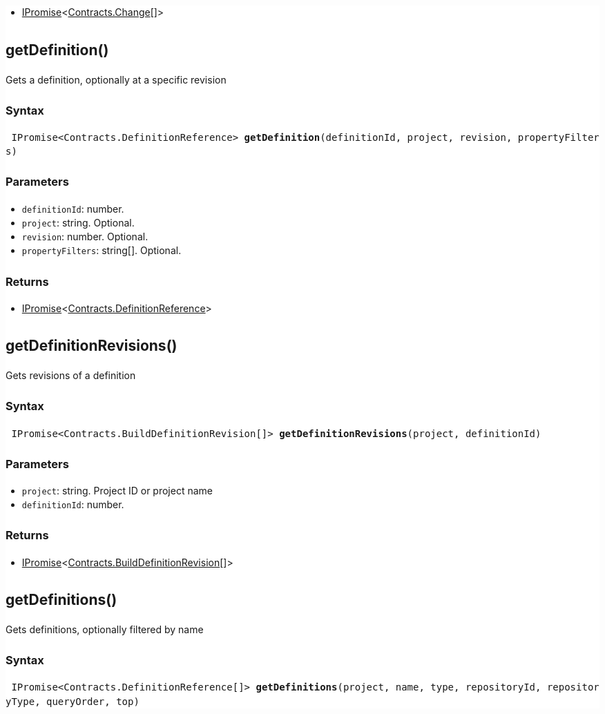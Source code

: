 * [IPromise](../../../VSS/References/VSS_WebPlatform_Interfaces/IPromise.md)&lt;[Contracts.Change](../../../TFS/Build/Contracts/Change.md)[]&gt;

<a name="method_getDefinition"></a>
<h2 class='method'>getDefinition()</h2>

Gets a definition, optionally at a specific revision

### Syntax
<pre class='syntax'>
 IPromise&lt;Contracts.DefinitionReference&gt; <b>getDefinition</b>(definitionId, project, revision, propertyFilters)
</pre>

### Parameters

* `definitionId`: number. 
* `project`: string. Optional. 
* `revision`: number. Optional. 
* `propertyFilters`: string[]. Optional. 

### Returns

* [IPromise](../../../VSS/References/VSS_WebPlatform_Interfaces/IPromise.md)&lt;[Contracts.DefinitionReference](../../../TFS/Build/Contracts/DefinitionReference.md)&gt;

<a name="method_getDefinitionRevisions"></a>
<h2 class='method'>getDefinitionRevisions()</h2>

Gets revisions of a definition

### Syntax
<pre class='syntax'>
 IPromise&lt;Contracts.BuildDefinitionRevision[]&gt; <b>getDefinitionRevisions</b>(project, definitionId)
</pre>

### Parameters

* `project`: string. Project ID or project name
* `definitionId`: number. 

### Returns

* [IPromise](../../../VSS/References/VSS_WebPlatform_Interfaces/IPromise.md)&lt;[Contracts.BuildDefinitionRevision](../../../TFS/Build/Contracts/BuildDefinitionRevision.md)[]&gt;

<a name="method_getDefinitions"></a>
<h2 class='method'>getDefinitions()</h2>

Gets definitions, optionally filtered by name

### Syntax
<pre class='syntax'>
 IPromise&lt;Contracts.DefinitionReference[]&gt; <b>getDefinitions</b>(project, name, type, repositoryId, repositoryType, queryOrder, top)
</pre>
